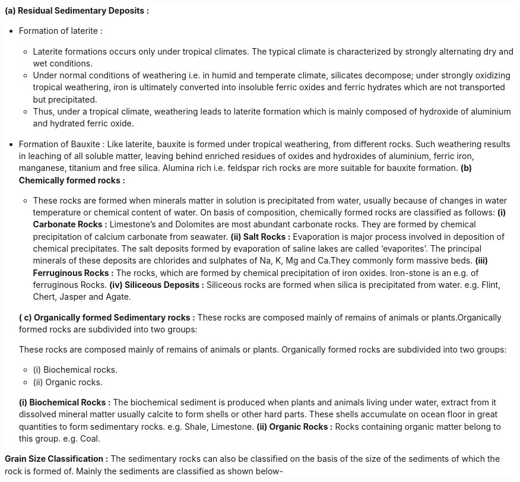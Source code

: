 **(a)	Residual Sedimentary Deposits :** 
-   Formation of laterite :
    -	Laterite formations occurs only under tropical climates. The typical climate is characterized by strongly alternating dry and wet conditions. 
    -	Under normal conditions of weathering i.e. in humid and temperate climate, silicates decompose; under strongly oxidizing tropical weathering, iron is ultimately converted into insoluble ferric oxides and ferric hydrates which are not transported but precipitated. 
    -	Thus, under a tropical climate, weathering leads to laterite formation which is mainly composed of hydroxide of aluminium and hydrated ferric oxide.
-	Formation of Bauxite :
		Like laterite, bauxite is formed under tropical weathering, from different rocks. Such weathering results in leaching of all soluble matter, leaving behind enriched residues of oxides and hydroxides of aluminium, ferric iron, manganese, titanium and free silica. Alumina rich i.e. feldspar rich rocks are more suitable for bauxite formation.
**(b)	Chemically formed rocks :**
    -   These rocks are formed when minerals matter in solution is precipitated from water, usually because of changes in water temperature or chemical content of water.
On basis of composition, chemically formed rocks are classified as follows:
	**(i)	Carbonate Rocks :**
	Limestone’s and Dolomites are most abundant carbonate rocks. They are formed by chemical precipitation of calcium carbonate from seawater.
	**(ii)	Salt Rocks :**
	Evaporation is major process involved in deposition of chemical precipitates. The salt deposits formed by evaporation of saline lakes are called ‘evaporites’.
	The principal minerals of these deposits are chlorides and sulphates of Na, K, Mg and Ca.They commonly form massive beds.
    **(iii)	Ferruginous Rocks :**
	The rocks, which are formed by chemical precipitation of iron oxides.
Iron-stone is an e.g. of ferruginous Rocks.
	**(iv)	Siliceous Deposits :**
	Siliceous rocks are formed when silica is precipitated from water.
        e.g. Flint, Chert, Jasper and Agate.

    **( c)	Organically formed Sedimentary rocks :**
These rocks are composed mainly of remains of animals or plants.Organically formed rocks are subdivided into two groups:

    These rocks are composed mainly of remains of animals or plants.
Organically formed rocks are subdivided into two groups:
    -	(i)	Biochemical rocks.	
    -	(ii)	Organic rocks.

	**(i)	Biochemical Rocks :**
	The biochemical sediment is produced when plants and animals living under water, extract from it dissolved mineral matter usually calcite to form shells or other hard parts. These shells accumulate on ocean floor in great quantities to form sedimentary rocks. e.g. Shale, Limestone.
	**(ii)	Organic Rocks :**
	Rocks containing organic matter belong to this group. e.g. Coal.

**Grain Size Classification :**
The sedimentary rocks can also be classified on the basis of the size of the sediments of which the rock is formed of. Mainly the sediments are classified as shown below-
